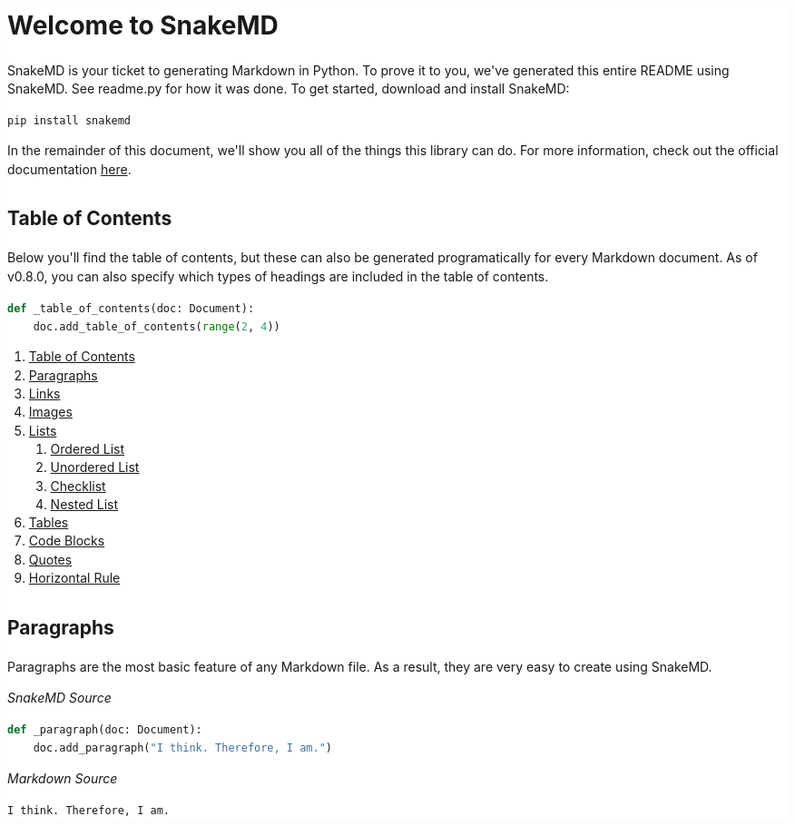 # Welcome to SnakeMD

SnakeMD is your ticket to generating Markdown in Python. To prove it to you, we've generated this entire README using SnakeMD. See readme.py for how it was done. To get started, download and install SnakeMD:

```shell
pip install snakemd
```

In the remainder of this document, we'll show you all of the things this library can do. For more information, check out the official documentation [here](https://snakemd.therenegadecoder.com).

## Table of Contents

Below you'll find the table of contents, but these can also be generated programatically for every Markdown document. As of v0.8.0, you can also specify which types of headings are included in the table of contents.

```py
def _table_of_contents(doc: Document):
    doc.add_table_of_contents(range(2, 4))
```

1. [Table of Contents](#table-of-contents)
2. [Paragraphs](#paragraphs)
3. [Links](#links)
4. [Images](#images)
5. [Lists](#lists)
   1. [Ordered List](#ordered-list)
   2. [Unordered List](#unordered-list)
   3. [Checklist](#checklist)
   4. [Nested List](#nested-list)
6. [Tables](#tables)
7. [Code Blocks](#code-blocks)
8. [Quotes](#quotes)
9. [Horizontal Rule](#horizontal-rule)

## Paragraphs

Paragraphs are the most basic feature of any Markdown file. As a result, they are very easy to create using SnakeMD.

*SnakeMD Source*

```py
def _paragraph(doc: Document):
    doc.add_paragraph("I think. Therefore, I am.")
```

*Markdown Source*

```markdown
I think. Therefore, I am.
```
